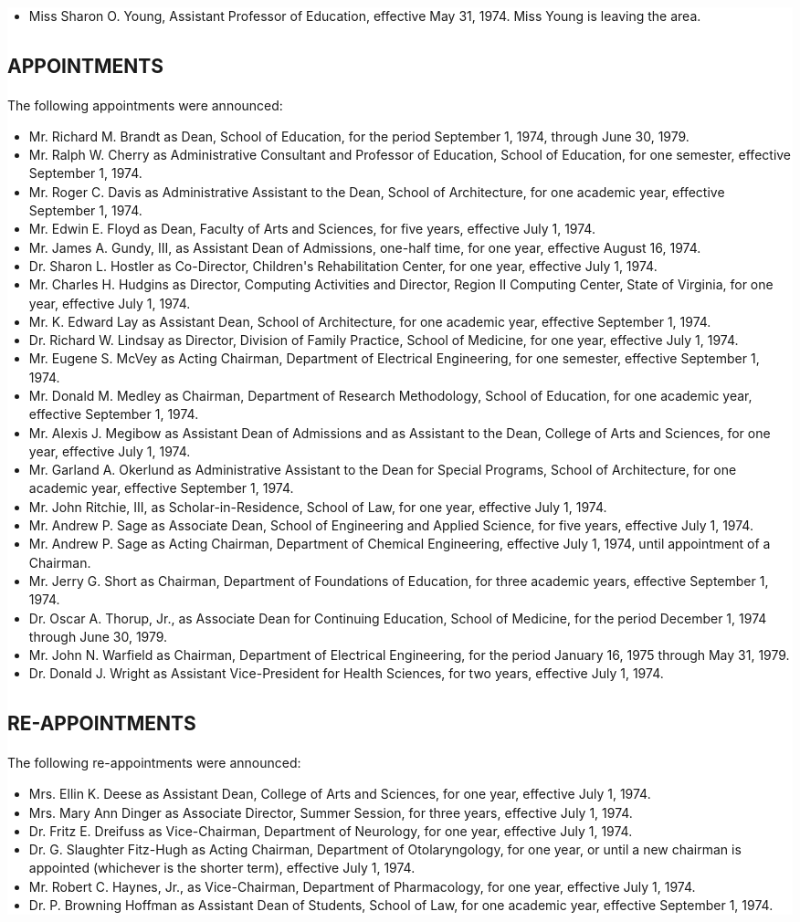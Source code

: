 * Miss Sharon O. Young, Assistant Professor of Education, effective May 31, 1974. Miss Young is leaving the area.

## APPOINTMENTS

The following appointments were announced:

* Mr. Richard M. Brandt as Dean, School of Education, for the period September 1, 1974, through June 30, 1979.
* Mr. Ralph W. Cherry as Administrative Consultant and Professor of Education, School of Education, for one semester, effective September 1, 1974.
* Mr. Roger C. Davis as Administrative Assistant to the Dean, School of Architecture, for one academic year, effective September 1, 1974.
* Mr. Edwin E. Floyd as Dean, Faculty of Arts and Sciences, for five years, effective July 1, 1974.
* Mr. James A. Gundy, III, as Assistant Dean of Admissions, one-half time, for one year, effective August 16, 1974.
* Dr. Sharon L. Hostler as Co-Director, Children's Rehabilitation Center, for one year, effective July 1, 1974.
* Mr. Charles H. Hudgins as Director, Computing Activities and Director, Region II Computing Center, State of Virginia, for one year, effective July 1, 1974.
* Mr. K. Edward Lay as Assistant Dean, School of Architecture, for one academic year, effective September 1, 1974.
* Dr. Richard W. Lindsay as Director, Division of Family Practice, School of Medicine, for one year, effective July 1, 1974.
* Mr. Eugene S. McVey as Acting Chairman, Department of Electrical Engineering, for one semester, effective September 1, 1974.
* Mr. Donald M. Medley as Chairman, Department of Research Methodology, School of Education, for one academic year, effective September 1, 1974.
* Mr. Alexis J. Megibow as Assistant Dean of Admissions and as Assistant to the Dean, College of Arts and Sciences, for one year, effective July 1, 1974.
* Mr. Garland A. Okerlund as Administrative Assistant to the Dean for Special Programs, School of Architecture, for one academic year, effective September 1, 1974.
* Mr. John Ritchie, III, as Scholar-in-Residence, School of Law, for one year, effective July 1, 1974.
* Mr. Andrew P. Sage as Associate Dean, School of Engineering and Applied Science, for five years, effective July 1, 1974.
* Mr. Andrew P. Sage as Acting Chairman, Department of Chemical Engineering, effective July 1, 1974, until appointment of a Chairman.
* Mr. Jerry G. Short as Chairman, Department of Foundations of Education, for three academic years, effective September 1, 1974.
* Dr. Oscar A. Thorup, Jr., as Associate Dean for Continuing Education, School of Medicine, for the period December 1, 1974 through June 30, 1979.
* Mr. John N. Warfield as Chairman, Department of Electrical Engineering, for the period January 16, 1975 through May 31, 1979.
* Dr. Donald J. Wright as Assistant Vice-President for Health Sciences, for two years, effective July 1, 1974.

## RE-APPOINTMENTS

The following re-appointments were announced:

* Mrs. Ellin K. Deese as Assistant Dean, College of Arts and Sciences, for one year, effective July 1, 1974.
* Mrs. Mary Ann Dinger as Associate Director, Summer Session, for three years, effective July 1, 1974.
* Dr. Fritz E. Dreifuss as Vice-Chairman, Department of Neurology, for one year, effective July 1, 1974.
* Dr. G. Slaughter Fitz-Hugh as Acting Chairman, Department of Otolaryngology, for one year, or until a new chairman is appointed (whichever is the shorter term), effective July 1, 1974.
* Mr. Robert C. Haynes, Jr., as Vice-Chairman, Department of Pharmacology, for one year, effective July 1, 1974.
* Dr. P. Browning Hoffman as Assistant Dean of Students, School of Law, for one academic year, effective September 1, 1974.